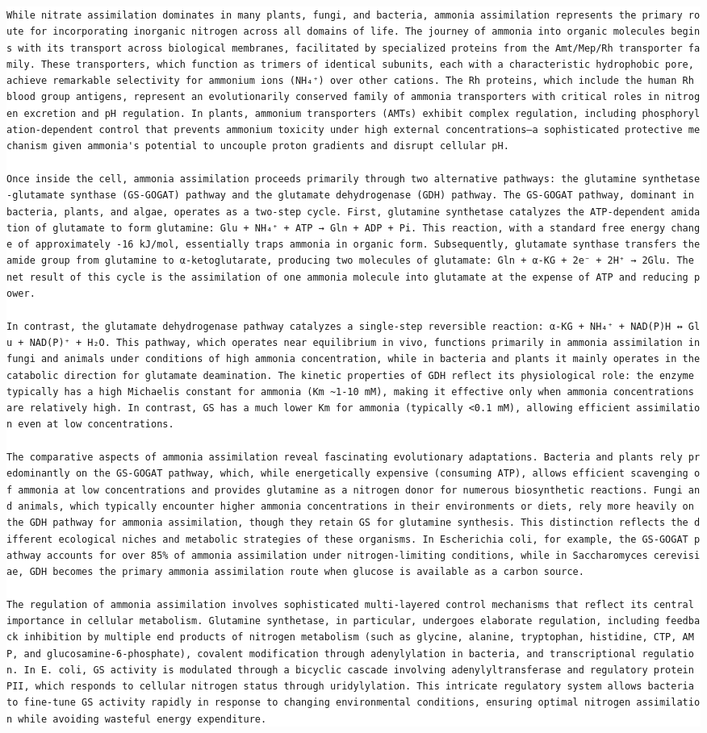```
While nitrate assimilation dominates in many plants, fungi, and bacteria, ammonia assimilation represents the primary route for incorporating inorganic nitrogen across all domains of life. The journey of ammonia into organic molecules begins with its transport across biological membranes, facilitated by specialized proteins from the Amt/Mep/Rh transporter family. These transporters, which function as trimers of identical subunits, each with a characteristic hydrophobic pore, achieve remarkable selectivity for ammonium ions (NH₄⁺) over other cations. The Rh proteins, which include the human Rh blood group antigens, represent an evolutionarily conserved family of ammonia transporters with critical roles in nitrogen excretion and pH regulation. In plants, ammonium transporters (AMTs) exhibit complex regulation, including phosphorylation-dependent control that prevents ammonium toxicity under high external concentrations—a sophisticated protective mechanism given ammonia's potential to uncouple proton gradients and disrupt cellular pH.

Once inside the cell, ammonia assimilation proceeds primarily through two alternative pathways: the glutamine synthetase-glutamate synthase (GS-GOGAT) pathway and the glutamate dehydrogenase (GDH) pathway. The GS-GOGAT pathway, dominant in bacteria, plants, and algae, operates as a two-step cycle. First, glutamine synthetase catalyzes the ATP-dependent amidation of glutamate to form glutamine: Glu + NH₄⁺ + ATP → Gln + ADP + Pi. This reaction, with a standard free energy change of approximately -16 kJ/mol, essentially traps ammonia in organic form. Subsequently, glutamate synthase transfers the amide group from glutamine to α-ketoglutarate, producing two molecules of glutamate: Gln + α-KG + 2e⁻ + 2H⁺ → 2Glu. The net result of this cycle is the assimilation of one ammonia molecule into glutamate at the expense of ATP and reducing power.

In contrast, the glutamate dehydrogenase pathway catalyzes a single-step reversible reaction: α-KG + NH₄⁺ + NAD(P)H ↔ Glu + NAD(P)⁺ + H₂O. This pathway, which operates near equilibrium in vivo, functions primarily in ammonia assimilation in fungi and animals under conditions of high ammonia concentration, while in bacteria and plants it mainly operates in the catabolic direction for glutamate deamination. The kinetic properties of GDH reflect its physiological role: the enzyme typically has a high Michaelis constant for ammonia (Km ~1-10 mM), making it effective only when ammonia concentrations are relatively high. In contrast, GS has a much lower Km for ammonia (typically <0.1 mM), allowing efficient assimilation even at low concentrations.

The comparative aspects of ammonia assimilation reveal fascinating evolutionary adaptations. Bacteria and plants rely predominantly on the GS-GOGAT pathway, which, while energetically expensive (consuming ATP), allows efficient scavenging of ammonia at low concentrations and provides glutamine as a nitrogen donor for numerous biosynthetic reactions. Fungi and animals, which typically encounter higher ammonia concentrations in their environments or diets, rely more heavily on the GDH pathway for ammonia assimilation, though they retain GS for glutamine synthesis. This distinction reflects the different ecological niches and metabolic strategies of these organisms. In Escherichia coli, for example, the GS-GOGAT pathway accounts for over 85% of ammonia assimilation under nitrogen-limiting conditions, while in Saccharomyces cerevisiae, GDH becomes the primary ammonia assimilation route when glucose is available as a carbon source.

The regulation of ammonia assimilation involves sophisticated multi-layered control mechanisms that reflect its central importance in cellular metabolism. Glutamine synthetase, in particular, undergoes elaborate regulation, including feedback inhibition by multiple end products of nitrogen metabolism (such as glycine, alanine, tryptophan, histidine, CTP, AMP, and glucosamine-6-phosphate), covalent modification through adenylylation in bacteria, and transcriptional regulation. In E. coli, GS activity is modulated through a bicyclic cascade involving adenylyltransferase and regulatory protein PII, which responds to cellular nitrogen status through uridylylation. This intricate regulatory system allows bacteria to fine-tune GS activity rapidly in response to changing environmental conditions, ensuring optimal nitrogen assimilation while avoiding wasteful energy expenditure.

```